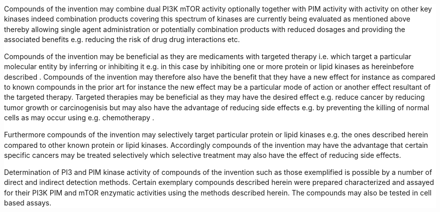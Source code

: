 Compounds of the invention may combine dual PI3K mTOR activity optionally together with PIM activity with activity on other key kinases indeed combination products covering this spectrum of kinases are currently being evaluated as mentioned above thereby allowing single agent administration or potentially combination products with reduced dosages and providing the associated benefits e.g. reducing the risk of drug drug interactions etc.

Compounds of the invention may be beneficial as they are medicaments with targeted therapy i.e. which target a particular molecular entity by inferring or inhibiting it e.g. in this case by inhibiting one or more protein or lipid kinases as hereinbefore described . Compounds of the invention may therefore also have the benefit that they have a new effect for instance as compared to known compounds in the prior art for instance the new effect may be a particular mode of action or another effect resultant of the targeted therapy. Targeted therapies may be beneficial as they may have the desired effect e.g. reduce cancer by reducing tumor growth or carcinogenisis but may also have the advantage of reducing side effects e.g. by preventing the killing of normal cells as may occur using e.g. chemotherapy .

Furthermore compounds of the invention may selectively target particular protein or lipid kinases e.g. the ones described herein compared to other known protein or lipid kinases. Accordingly compounds of the invention may have the advantage that certain specific cancers may be treated selectively which selective treatment may also have the effect of reducing side effects.

Determination of PI3 and PIM kinase activity of compounds of the invention such as those exemplified is possible by a number of direct and indirect detection methods. Certain exemplary compounds described herein were prepared characterized and assayed for their PI3K PIM and mTOR enzymatic activities using the methods described herein. The compounds may also be tested in cell based assays.


